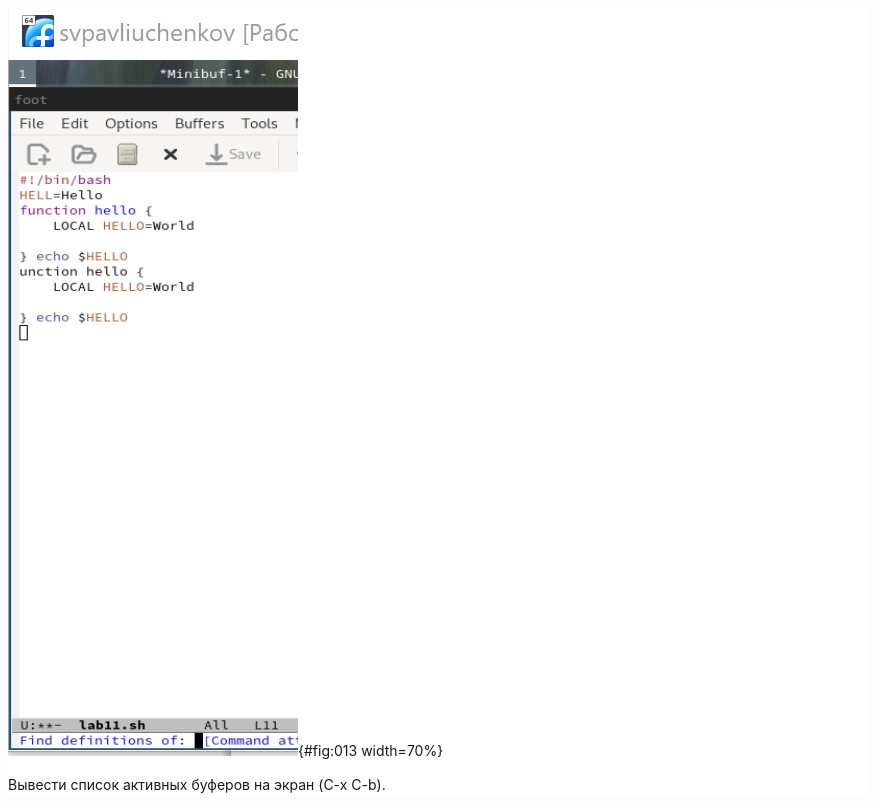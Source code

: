 ![Работа с буфером](image/13.png){#fig:013 width=70%}

Вывести список активных буферов на экран (C-x C-b).
